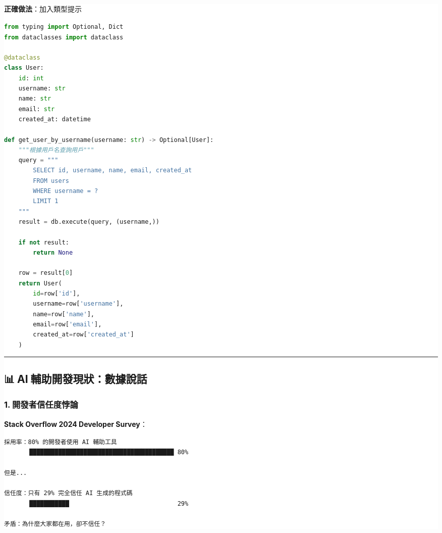 **正確做法**：加入類型提示
```python
from typing import Optional, Dict
from dataclasses import dataclass

@dataclass
class User:
    id: int
    username: str
    name: str
    email: str
    created_at: datetime

def get_user_by_username(username: str) -> Optional[User]:
    """根據用戶名查詢用戶"""
    query = """
        SELECT id, username, name, email, created_at
        FROM users
        WHERE username = ?
        LIMIT 1
    """
    result = db.execute(query, (username,))

    if not result:
        return None

    row = result[0]
    return User(
        id=row['id'],
        username=row['username'],
        name=row['name'],
        email=row['email'],
        created_at=row['created_at']
    )
```

---

## 📊 AI 輔助開發現狀：數據說話

### 1. 開發者信任度悖論

**Stack Overflow 2024 Developer Survey**：

```
採用率：80% 的開發者使用 AI 輔助工具
       ████████████████████████████████████████ 80%

但是...

信任度：只有 29% 完全信任 AI 生成的程式碼
       ███████████                              29%

矛盾：為什麼大家都在用，卻不信任？
```
